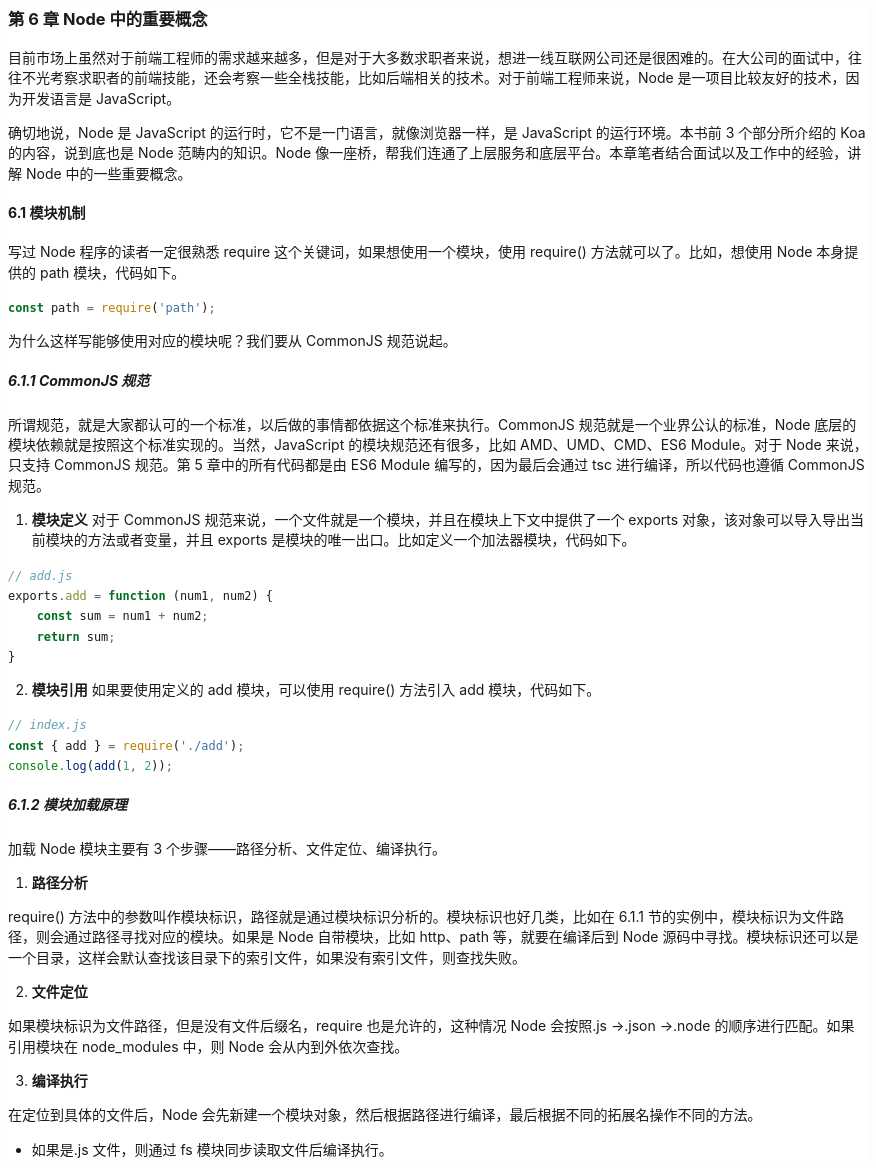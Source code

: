 ### 第 6 章 Node 中的重要概念
目前市场上虽然对于前端工程师的需求越来越多，但是对于大多数求职者来说，想进一线互联网公司还是很困难的。在大公司的面试中，往往不光考察求职者的前端技能，还会考察一些全栈技能，比如后端相关的技术。对于前端工程师来说，Node 是一项目比较友好的技术，因为开发语言是 JavaScript。

确切地说，Node 是 JavaScript 的运行时，它不是一门语言，就像浏览器一样，是 JavaScript 的运行环境。本书前 3 个部分所介绍的 Koa 的内容，说到底也是 Node 范畴内的知识。Node 像一座桥，帮我们连通了上层服务和底层平台。本章笔者结合面试以及工作中的经验，讲解 Node 中的一些重要概念。

#### 6.1 模块机制
写过 Node 程序的读者一定很熟悉 require 这个关键词，如果想使用一个模块，使用 require() 方法就可以了。比如，想使用 Node 本身提供的 path 模块，代码如下。
```javascript
const path = require('path');
```
为什么这样写能够使用对应的模块呢？我们要从 CommonJS 规范说起。

##### 6.1.1 CommonJS 规范
所谓规范，就是大家都认可的一个标准，以后做的事情都依据这个标准来执行。CommonJS 规范就是一个业界公认的标准，Node 底层的模块依赖就是按照这个标准实现的。当然，JavaScript 的模块规范还有很多，比如 AMD、UMD、CMD、ES6 Module。对于 Node 来说，只支持 CommonJS 规范。第 5 章中的所有代码都是由 ES6 Module 编写的，因为最后会通过 tsc 进行编译，所以代码也遵循 CommonJS 规范。
1. **模块定义**
对于 CommonJS 规范来说，一个文件就是一个模块，并且在模块上下文中提供了一个 exports 对象，该对象可以导入导出当前模块的方法或者变量，并且 exports 是模块的唯一出口。比如定义一个加法器模块，代码如下。
```javascript
// add.js
exports.add = function (num1, num2) {
    const sum = num1 + num2;
    return sum;
}
```
2. **模块引用**
如果要使用定义的 add 模块，可以使用 require() 方法引入 add 模块，代码如下。
```javascript
// index.js
const { add } = require('./add');
console.log(add(1, 2));
```

##### 6.1.2 模块加载原理

加载 Node 模块主要有 3 个步骤——路径分析、文件定位、编译执行。

1. **路径分析**

require() 方法中的参数叫作模块标识，路径就是通过模块标识分析的。模块标识也好几类，比如在 6.1.1 节的实例中，模块标识为文件路径，则会通过路径寻找对应的模块。如果是 Node 自带模块，比如 http、path 等，就要在编译后到 Node 源码中寻找。模块标识还可以是一个目录，这样会默认查找该目录下的索引文件，如果没有索引文件，则查找失败。

2. **文件定位**

如果模块标识为文件路径，但是没有文件后缀名，require 也是允许的，这种情况 Node 会按照.js →.json →.node 的顺序进行匹配。如果引用模块在 node_modules 中，则 Node 会从内到外依次查找。

3. **编译执行**

在定位到具体的文件后，Node 会先新建一个模块对象，然后根据路径进行编译，最后根据不同的拓展名操作不同的方法。

- 如果是.js 文件，则通过 fs 模块同步读取文件后编译执行。
